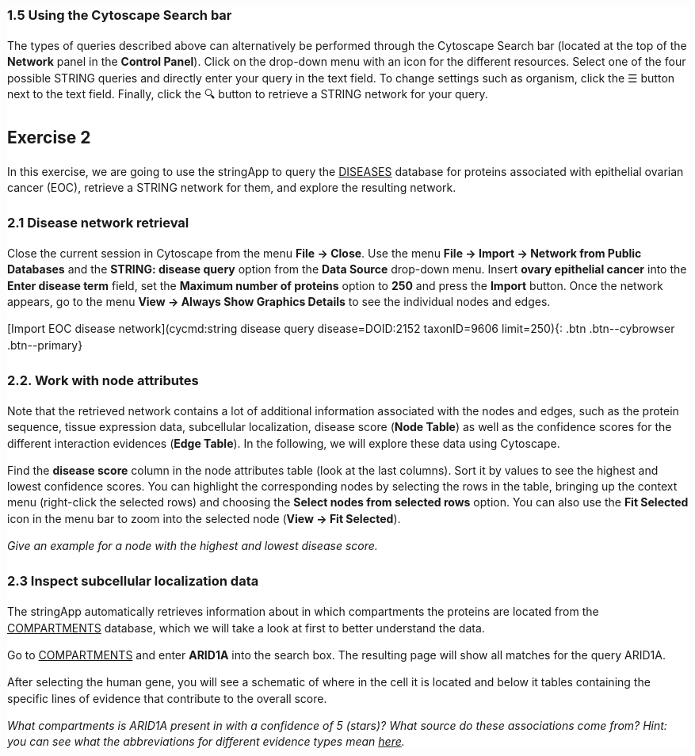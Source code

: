 ### 1.5 Using the Cytoscape Search bar

The types of queries described above can alternatively be performed through the Cytoscape Search bar (located at the top of the **Network** panel in the **Control Panel**). Click on the drop-down menu with an icon for the different resources. Select one of the four possible STRING queries and directly enter your query in the text field. To change settings such as organism, click the ☰ button next to the text field. Finally, click the 🔍 button to retrieve a STRING network for your query.

## Exercise 2

In this exercise, we are going to use the stringApp to query the [DISEASES](https://diseases.jensenlab.org) database for proteins associated with epithelial ovarian cancer (EOC), retrieve a STRING network for them, and explore the resulting network.

### 2.1 Disease network retrieval

Close the current session in Cytoscape from the menu **File → Close**. Use the menu **File → Import → Network from Public Databases** and the **STRING: disease query** option from the **Data Source** drop-down menu. Insert **ovary epithelial cancer** into the **Enter disease term** field, set the **Maximum number of proteins** option to **250** and press the **Import** button. Once the network appears, go to the menu **View → Always Show Graphics Details** to see the individual nodes and edges.

[Import EOC disease network](cycmd:string disease query disease=DOID:2152 taxonID=9606 limit=250){: .btn .btn--cybrowser .btn--primary}

### 2.2. Work with node attributes

Note that the retrieved network contains a lot of additional information associated with the nodes and edges, such as the protein sequence, tissue expression data, subcellular localization, disease score (**Node Table**) as well as the confidence scores for the different interaction evidences (**Edge Table**). In the following, we will explore these data using Cytoscape.

Find the **disease score** column in the node attributes table (look at the last columns). Sort it by values to see the highest and lowest confidence scores. You can highlight the corresponding nodes by selecting the rows in the table, bringing up the context menu (right-click the selected rows) and choosing the **Select nodes from selected rows** option. You can also use the **Fit Selected** icon in the menu bar to zoom into the selected node (**View → Fit Selected**).

_Give an example for a node with the highest and lowest disease score._

### 2.3 Inspect subcellular localization data

The stringApp automatically retrieves information about in which compartments the proteins are located from the [COMPARTMENTS](https://compartments.jensenlab.org/) database, which we will take a look at first to better understand the data.

Go to [COMPARTMENTS](https://compartments.jensenlab.org/) and enter **ARID1A** into the search box. The resulting page will show all matches for the query ARID1A.

After selecting the human gene, you will see a schematic of where in the cell it is located and below it tables containing the specific lines of evidence that contribute to the overall score.

_What compartments is ARID1A present in with a confidence of 5 (stars)? What source do these associations come from? Hint: you can see what the abbreviations for different evidence types mean [here](http://geneontology.org/docs/guide-go-evidence-codes/)._

